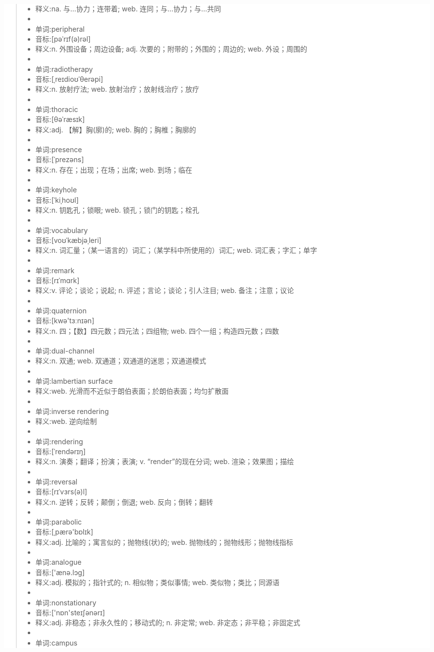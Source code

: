 >* 释义:na. 与…协力；连带着; web. 连同；与...协力；与…共同
>*  
>* 单词:peripheral
>* 音标:[pəˈrɪf(ə)rəl]
>* 释义:n. 外围设备；周边设备; adj. 次要的；附带的；外围的；周边的; web. 外设；周围的
>*  
>* 单词:radiotherapy
>* 音标:[ˌreɪdioʊˈθerəpi]
>* 释义:n. 放射疗法; web. 放射治疗；放射线治疗；放疗
>*  
>* 单词:thoracic
>* 音标:[θəˈræsɪk]
>* 释义:adj. 【解】胸(廓)的; web. 胸的；胸椎；胸廓的
>*  
>* 单词:presence
>* 音标:[ˈprezəns]
>* 释义:n. 存在；出现；在场；出席; web. 到场；临在
>*  
>* 单词:keyhole
>* 音标:[ˈkiˌhoʊl]
>* 释义:n. 钥匙孔；锁眼; web. 锁孔；锁门的钥匙；栓孔
>*  
>* 单词:vocabulary
>* 音标:[voʊˈkæbjəˌleri]
>* 释义:n. 词汇量；（某一语言的）词汇；（某学科中所使用的）词汇; web. 词汇表；字汇；单字
>*  
>* 单词:remark
>* 音标:[rɪˈmɑrk]
>* 释义:v. 评论；谈论；说起; n. 评述；言论；谈论；引人注目; web. 备注；注意；议论
>*  
>* 单词:quaternion
>* 音标:[kwə'tɜːnɪən]
>* 释义:n. 四；【数】四元数；四元法；四组物; web. 四个一组；构造四元数；四数
>*  
>* 单词:dual-channel
>* 释义:n. 双通; web. 双通道；双通道的迷思；双通道模式
>*  
>* 单词:lambertian surface
>* 释义:web. 光滑而不近似于朗伯表面；於朗伯表面；均匀扩散面
>*  
>* 单词:inverse rendering
>* 释义:web. 逆向绘制
>*  
>* 单词:rendering
>* 音标:[ˈrendərɪŋ]
>* 释义:n. 演奏；翻译；扮演；表演; v. “render”的现在分词; web. 渲染；效果图；描绘
>*  
>* 单词:reversal
>* 音标:[rɪˈvɜrs(ə)l]
>* 释义:n. 逆转；反转；颠倒；倒退; web. 反向；倒转；翻转
>*  
>* 单词:parabolic
>* 音标:[ˌpærə'bɒlɪk]
>* 释义:adj. 比喻的；寓言似的；抛物线(状)的; web. 抛物线的；抛物线形；抛物线指标
>*  
>* 单词:analogue
>* 音标:['ænə.lɔɡ]
>* 释义:adj. 模拟的；指针式的; n. 相似物；类似事情; web. 类似物；类比；同源语
>*  
>* 单词:nonstationary
>* 音标:['nɒn'steɪʃənərɪ]
>* 释义:adj. 非稳态；非永久性的；移动式的; n. 非定常; web. 非定态；非平稳；非固定式
>*  
>* 单词:campus